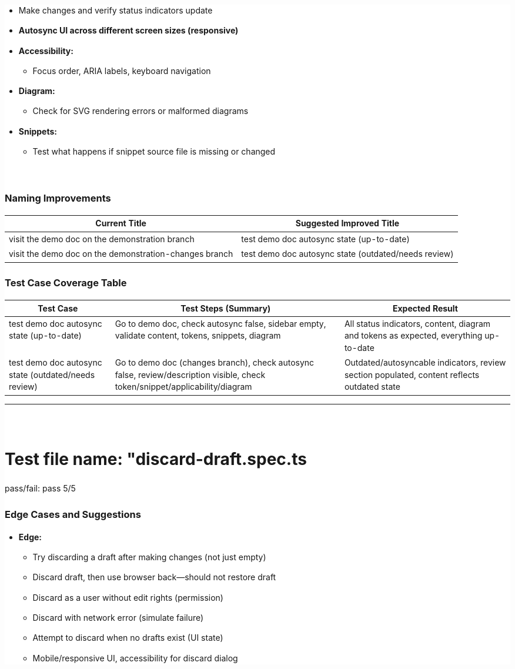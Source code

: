   - Make changes and verify status indicators update

- **Autosync UI across different screen sizes (responsive)**

- **Accessibility:**

  - Focus order, ARIA labels, keyboard navigation

- **Diagram:**

  - Check for SVG rendering errors or malformed diagrams

- **Snippets:**

  - Test what happens if snippet source file is missing or changed

&nbsp;

### Naming Improvements

| Current Title                                          | Suggested Improved Title                             |
| ------------------------------------------------------ | ---------------------------------------------------- |
| visit the demo doc on the demonstration branch         | test demo doc autosync state (up-to-date)            |
| visit the demo doc on the demonstration-changes branch | test demo doc autosync state (outdated/needs review) |

### Test Case Coverage Table

| Test Case                                            | Test Steps (Summary)                                                                                                         | Expected Result                                                                             |
| ---------------------------------------------------- | ---------------------------------------------------------------------------------------------------------------------------- | ------------------------------------------------------------------------------------------- |
| test demo doc autosync state (up-to-date)            | Go to demo doc, check autosync false, sidebar empty, validate content, tokens, snippets, diagram                             | All status indicators, content, diagram and tokens as expected, everything up-to-date       |
| test demo doc autosync state (outdated/needs review) | Go to demo doc (changes branch), check autosync false, review/description visible, check token/snippet/applicability/diagram | Outdated/autosyncable indicators, review section populated, content reflects outdated state |

---

&nbsp;

# Test file name: "discard-draft.spec.ts

pass/fail: pass 5/5

### **Edge Cases and Suggestions**

- **Edge:**

  - Try discarding a draft after making changes (not just empty)

  - Discard draft, then use browser back—should not restore draft

  - Discard as a user without edit rights (permission)

  - Discard with network error (simulate failure)

  - Attempt to discard when no drafts exist (UI state)

  - Mobile/responsive UI, accessibility for discard dialog
